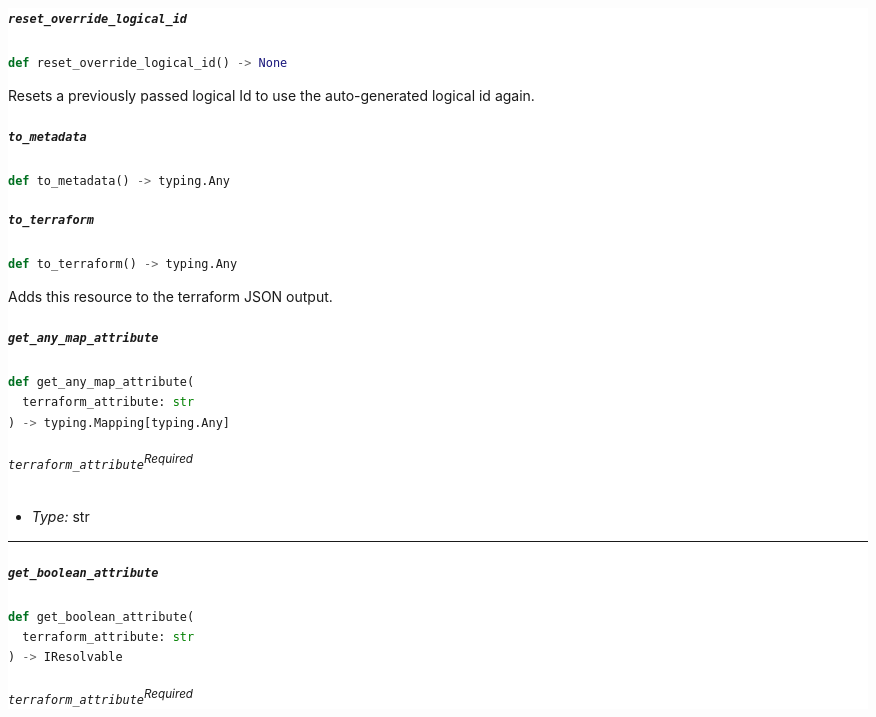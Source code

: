 ##### `reset_override_logical_id` <a name="reset_override_logical_id" id="@cdktf/provider-dns.dataDnsTxtRecordSet.DataDnsTxtRecordSet.resetOverrideLogicalId"></a>

```python
def reset_override_logical_id() -> None
```

Resets a previously passed logical Id to use the auto-generated logical id again.

##### `to_metadata` <a name="to_metadata" id="@cdktf/provider-dns.dataDnsTxtRecordSet.DataDnsTxtRecordSet.toMetadata"></a>

```python
def to_metadata() -> typing.Any
```

##### `to_terraform` <a name="to_terraform" id="@cdktf/provider-dns.dataDnsTxtRecordSet.DataDnsTxtRecordSet.toTerraform"></a>

```python
def to_terraform() -> typing.Any
```

Adds this resource to the terraform JSON output.

##### `get_any_map_attribute` <a name="get_any_map_attribute" id="@cdktf/provider-dns.dataDnsTxtRecordSet.DataDnsTxtRecordSet.getAnyMapAttribute"></a>

```python
def get_any_map_attribute(
  terraform_attribute: str
) -> typing.Mapping[typing.Any]
```

###### `terraform_attribute`<sup>Required</sup> <a name="terraform_attribute" id="@cdktf/provider-dns.dataDnsTxtRecordSet.DataDnsTxtRecordSet.getAnyMapAttribute.parameter.terraformAttribute"></a>

- *Type:* str

---

##### `get_boolean_attribute` <a name="get_boolean_attribute" id="@cdktf/provider-dns.dataDnsTxtRecordSet.DataDnsTxtRecordSet.getBooleanAttribute"></a>

```python
def get_boolean_attribute(
  terraform_attribute: str
) -> IResolvable
```

###### `terraform_attribute`<sup>Required</sup> <a name="terraform_attribute" id="@cdktf/provider-dns.dataDnsTxtRecordSet.DataDnsTxtRecordSet.getBooleanAttribute.parameter.terraformAttribute"></a>
